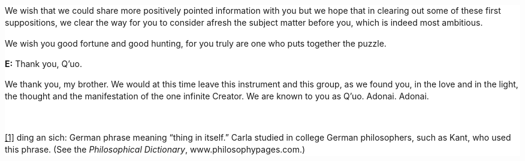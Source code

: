 <p>We wish that we could share more positively pointed information with you but we hope that in clearing out some of these first suppositions, we clear the way for you to consider afresh the subject matter before you, which is indeed most ambitious.</p>
<p>We wish you good fortune and good hunting, for you truly are one who puts together the puzzle.</p>
<p><strong>E:</strong> Thank you, Q’uo.</p>
<p>We thank you, my brother. We would at this time leave this instrument and this group, as we found you, in the love and in the light, the thought and the manifestation of the one infinite Creator. We are known to you as Q’uo. Adonai. Adonai.</p>
<p class="separator-left-33"> </p>
<p class="footnote"><a id="_ftn1" href="#_ftnref1" name="_ftn1">[1]</a> ding an sich: German phrase meaning “thing in itself.” Carla studied in college German philosophers, such as Kant, who used this phrase. (See the <em>Philosophical Dictionary</em>, www.philosophypages.com.)</p>